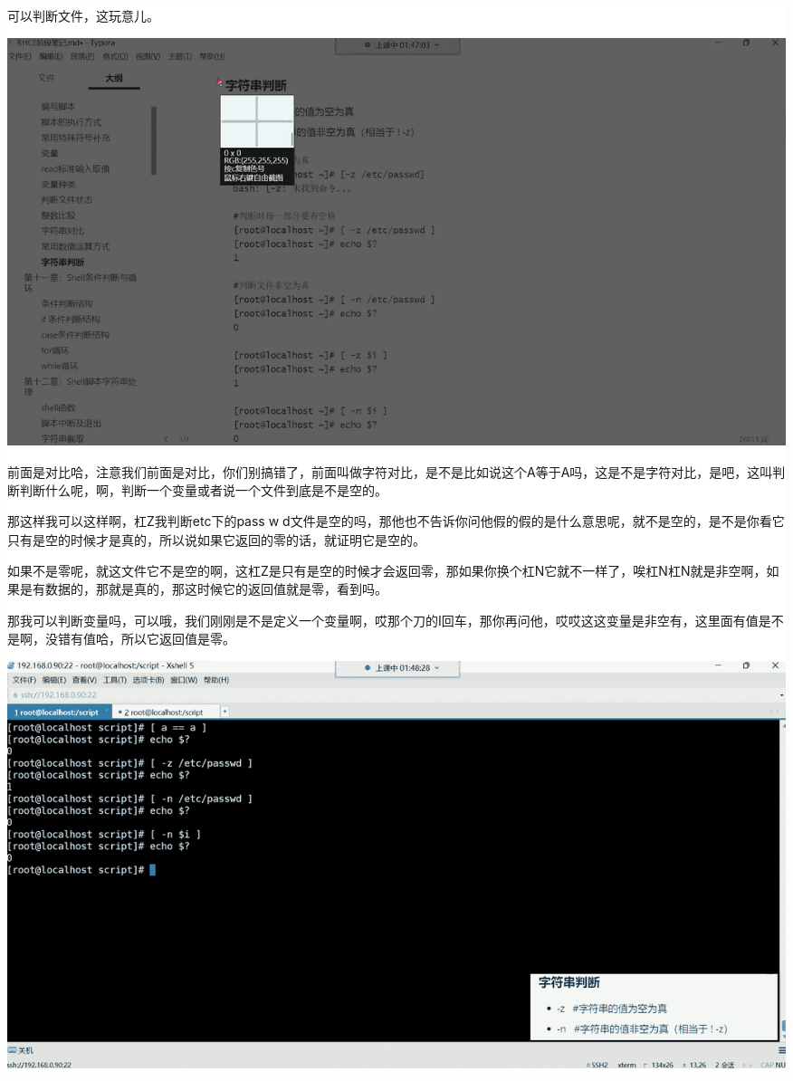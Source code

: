 可以判断文件，这玩意儿。

![](img/5714ad04bf83893093b7a12aacb091dc_67.png)

前面是对比哈，注意我们前面是对比，你们别搞错了，前面叫做字符对比，是不是比如说这个A等于A吗，这是不是字符对比，是吧，这叫判断判断什么呢，啊，判断一个变量或者说一个文件到底是不是空的。

那这样我可以这样啊，杠Z我判断etc下的pass w d文件是空的吗，那他也不告诉你问他假的假的是什么意思呢，就不是空的，是不是你看它只有是空的时候才是真的，所以说如果它返回的零的话，就证明它是空的。

如果不是零呢，就这文件它不是空的啊，这杠Z是只有是空的时候才会返回零，那如果你换个杠N它就不一样了，唉杠N杠N就是非空啊，如果是有数据的，那就是真的，那这时候它的返回值就是零，看到吗。

那我可以判断变量吗，可以哦，我们刚刚是不是定义一个变量啊，哎那个刀的I回车，那你再问他，哎哎这这变量是非空有，这里面有值是不是啊，没错有值哈，所以它返回值是零。



![](img/5714ad04bf83893093b7a12aacb091dc_69.png)
